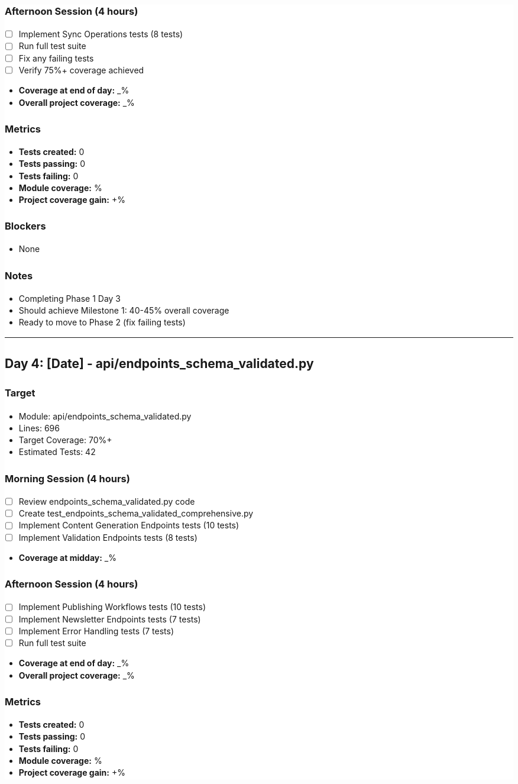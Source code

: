 ### Afternoon Session (4 hours)
- [ ] Implement Sync Operations tests (8 tests)
- [ ] Run full test suite
- [ ] Fix any failing tests
- [ ] Verify 75%+ coverage achieved
- **Coverage at end of day:** _%
- **Overall project coverage:** _%

### Metrics
- **Tests created:** 0
- **Tests passing:** 0
- **Tests failing:** 0
- **Module coverage:** %
- **Project coverage gain:** +%

### Blockers
- None

### Notes
- Completing Phase 1 Day 3
- Should achieve Milestone 1: 40-45% overall coverage
- Ready to move to Phase 2 (fix failing tests)

---

## Day 4: [Date] - api/endpoints_schema_validated.py

### Target
- Module: api/endpoints_schema_validated.py
- Lines: 696
- Target Coverage: 70%+
- Estimated Tests: 42

### Morning Session (4 hours)
- [ ] Review endpoints_schema_validated.py code
- [ ] Create test_endpoints_schema_validated_comprehensive.py
- [ ] Implement Content Generation Endpoints tests (10 tests)
- [ ] Implement Validation Endpoints tests (8 tests)
- **Coverage at midday:** _%

### Afternoon Session (4 hours)
- [ ] Implement Publishing Workflows tests (10 tests)
- [ ] Implement Newsletter Endpoints tests (7 tests)
- [ ] Implement Error Handling tests (7 tests)
- [ ] Run full test suite
- **Coverage at end of day:** _%
- **Overall project coverage:** _%

### Metrics
- **Tests created:** 0
- **Tests passing:** 0
- **Tests failing:** 0
- **Module coverage:** %
- **Project coverage gain:** +%
